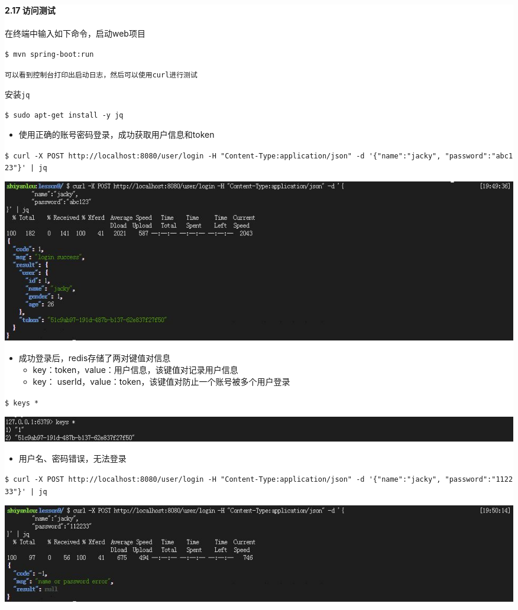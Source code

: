 

#### 2.17 访问测试

在终端中输入如下命令，启动web项目

```shell
$ mvn spring-boot:run
```

`可以看到控制台打印出启动日志，然后可以使用curl进行测试 ` 

安装`jq`

```shell
$ sudo apt-get install -y jq 
```



- 使用正确的账号密码登录，成功获取用户信息和token

```shell
$ curl -X POST http://localhost:8080/user/login -H "Content-Type:application/json" -d '{"name":"jacky", "password":"abc123"}' | jq
```

![](./pic/2-17-1.JPG)

- 成功登录后，redis存储了两对键值对信息
  - key：token，value：用户信息，该键值对记录用户信息
  - key： userId，value：token，该键值对防止一个账号被多个用户登录

```shell
$ keys *
```
![](./pic/2-17-2.JPG)

- 用户名、密码错误，无法登录

```shell
$ curl -X POST http://localhost:8080/user/login -H "Content-Type:application/json" -d '{"name":"jacky", "password":"112233"}' | jq
```
![](./pic/2-17-3.JPG)
